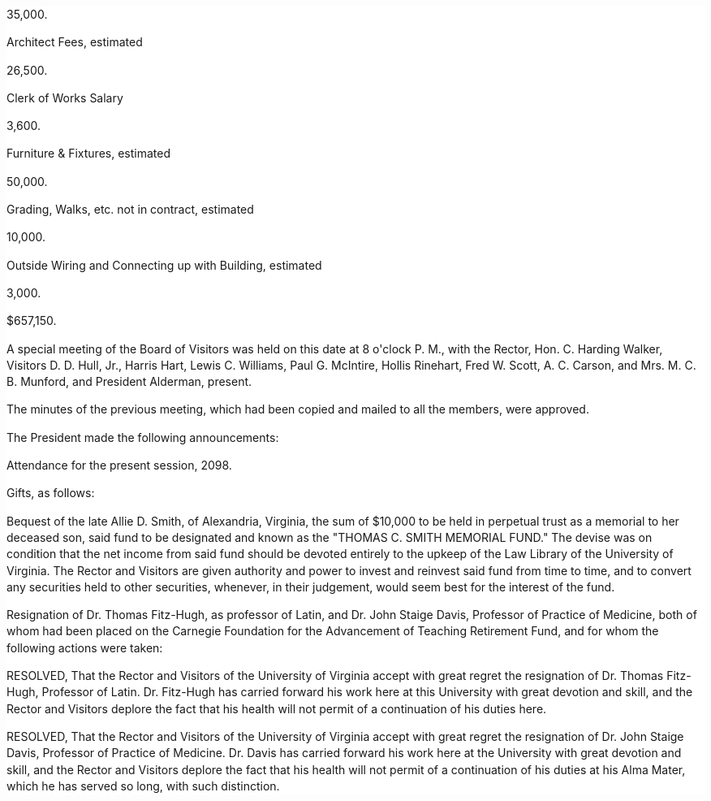 35,000.

Architect Fees, estimated

26,500.

Clerk of Works Salary

3,600.

Furniture & Fixtures, estimated

50,000.

Grading, Walks, etc. not in contract, estimated

10,000.

Outside Wiring and Connecting up with Building, estimated

3,000.

$657,150.

A special meeting of the Board of Visitors was held on this date at 8 o'clock P. M., with the Rector, Hon. C. Harding Walker, Visitors D. D. Hull, Jr., Harris Hart, Lewis C. Williams, Paul G. McIntire, Hollis Rinehart, Fred W. Scott, A. C. Carson, and Mrs. M. C. B. Munford, and President Alderman, present.

The minutes of the previous meeting, which had been copied and mailed to all the members, were approved.

The President made the following announcements:

Attendance for the present session, 2098.

Gifts, as follows:

Bequest of the late Allie D. Smith, of Alexandria, Virginia, the sum of $10,000 to be held in perpetual trust as a memorial to her deceased son, said fund to be designated and known as the "THOMAS C. SMITH MEMORIAL FUND." The devise was on condition that the net income from said fund should be devoted entirely to the upkeep of the Law Library of the University of Virginia. The Rector and Visitors are given authority and power to invest and reinvest said fund from time to time, and to convert any securities held to other securities, whenever, in their judgement, would seem best for the interest of the fund.

Resignation of Dr. Thomas Fitz-Hugh, as professor of Latin, and Dr. John Staige Davis, Professor of Practice of Medicine, both of whom had been placed on the Carnegie Foundation for the Advancement of Teaching Retirement Fund, and for whom the following actions were taken:

RESOLVED, That the Rector and Visitors of the University of Virginia accept with great regret the resignation of Dr. Thomas Fitz-Hugh, Professor of Latin. Dr. Fitz-Hugh has carried forward his work here at this University with great devotion and skill, and the Rector and Visitors deplore the fact that his health will not permit of a continuation of his duties here.

RESOLVED, That the Rector and Visitors of the University of Virginia accept with great regret the resignation of Dr. John Staige Davis, Professor of Practice of Medicine. Dr. Davis has carried forward his work here at the University with great devotion and skill, and the Rector and Visitors deplore the fact that his health will not permit of a continuation of his duties at his Alma Mater, which he has served so long, with such distinction.

